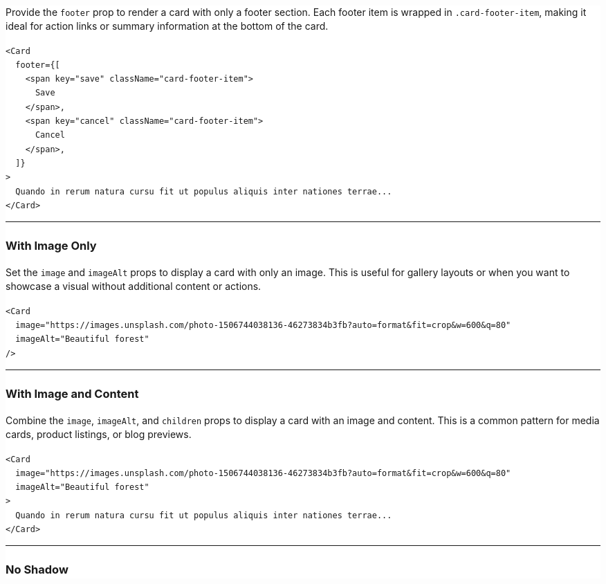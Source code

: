 Provide the `footer` prop to render a card with only a footer section. Each footer item is wrapped in `.card-footer-item`, making it ideal for action links or summary information at the bottom of the card.

```tsx live
<Card
  footer={[
    <span key="save" className="card-footer-item">
      Save
    </span>,
    <span key="cancel" className="card-footer-item">
      Cancel
    </span>,
  ]}
>
  Quando in rerum natura cursu fit ut populus aliquis inter nationes terrae...
</Card>
```

---

### With Image Only

Set the `image` and `imageAlt` props to display a card with only an image. This is useful for gallery layouts or when you want to showcase a visual without additional content or actions.

```tsx live
<Card
  image="https://images.unsplash.com/photo-1506744038136-46273834b3fb?auto=format&fit=crop&w=600&q=80"
  imageAlt="Beautiful forest"
/>
```

---

### With Image and Content

Combine the `image`, `imageAlt`, and `children` props to display a card with an image and content. This is a common pattern for media cards, product listings, or blog previews.

```tsx live
<Card
  image="https://images.unsplash.com/photo-1506744038136-46273834b3fb?auto=format&fit=crop&w=600&q=80"
  imageAlt="Beautiful forest"
>
  Quando in rerum natura cursu fit ut populus aliquis inter nationes terrae...
</Card>
```

---

### No Shadow
